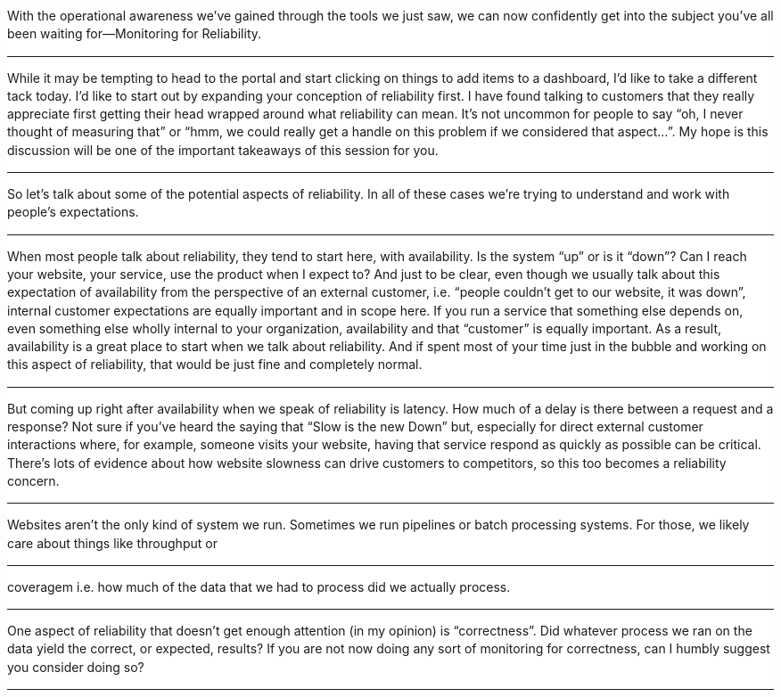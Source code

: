 
With the operational awareness we’ve gained through the tools we just saw, we can now confidently get into the subject you’ve all been waiting for—Monitoring for Reliability.

---


While it may be tempting to head to the portal and start clicking on things to add items to a dashboard, I’d like to take a different tack today. I’d like to start out by expanding your conception of reliability first. I have found talking to customers that they really appreciate first getting their head wrapped around what reliability can mean. It’s not uncommon for people to say “oh, I never thought of measuring that” or “hmm, we could really get a handle on this problem if we considered that aspect…”. My hope is this discussion will be one of the important takeaways of this session for you.

---

So let’s talk about some of the potential aspects of reliability. In all of these cases we’re trying to understand and work with people’s expectations. 

---

When most people talk about reliability, they tend to start here, with availability. Is the system “up” or is it “down”? Can I reach your website, your service, use the product when I expect to? And just to be clear, even though we usually talk about this expectation of availability from the perspective of an external customer, i.e. “people couldn’t get to our website, it was down”, internal customer expectations are equally important and in scope here. If you run a service that something else depends on, even something else wholly internal to your organization, availability and that “customer” is equally important. As a result, availability is a great place to start when we talk about reliability. And if spent most of your time just in the bubble and working on this aspect of reliability, that would be just fine and completely normal.

---

But coming up right after availability when we speak of reliability is latency. How much of a delay is there between a request and a response? Not sure if you’ve heard the saying that “Slow is the new Down” but, especially for direct external customer interactions where, for example, someone visits your website, having that service respond as quickly as possible can be critical. There’s lots of evidence about how website slowness can drive customers to competitors, so this too becomes a reliability concern.

---

Websites aren’t the only kind of system we run. Sometimes we run pipelines or batch processing systems. For those, we likely care about things like throughput or

---

coveragem i.e. how much of the data that we had to process did we actually process.

---

One aspect of reliability that doesn’t get enough attention (in my opinion) is “correctness”. Did whatever process we ran on the data yield the correct, or expected, results? If you are not now doing any sort of monitoring for correctness, can I humbly suggest you consider doing so? 

---
